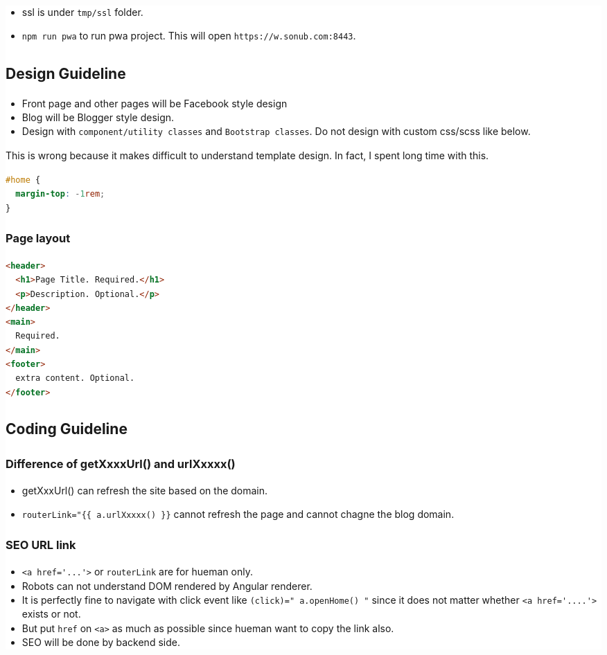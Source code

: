 ```` text
````

* ssl is under `tmp/ssl` folder.

* `npm run pwa` to run pwa project. This will open `https://w.sonub.com:8443`.

## Design Guideline

* Front page and other pages will be Facebook style design
* Blog will be Blogger style design.
* Design with `component/utility classes` and `Bootstrap classes`. Do not design with custom css/scss like below.

This is wrong because it makes difficult to understand template design. In fact, I spent long time with this.

```` scss
#home {
  margin-top: -1rem;
}
````

### Page layout

```` html
<header>
  <h1>Page Title. Required.</h1>
  <p>Description. Optional.</p>
</header>
<main>
  Required.
</main>
<footer>
  extra content. Optional.
</footer>
````

## Coding Guideline

### Difference of getXxxxUrl() and urlXxxxx()

* getXxxUrl() can refresh the site based on the domain.

* `routerLink="{{ a.urlXxxxx() }}` cannot refresh the page and cannot chagne the blog domain.

### SEO URL link

* `<a href='...'>` or `routerLink` are for hueman only.
* Robots can not understand DOM rendered by Angular renderer.
* It is perfectly fine to navigate with click event like `(click)=" a.openHome() "` since it does not matter whether `<a href='....'>` exists or not.
* But put `href` on `<a>` as much as possible since hueman want to copy the link also.
* SEO will be done by backend side.
